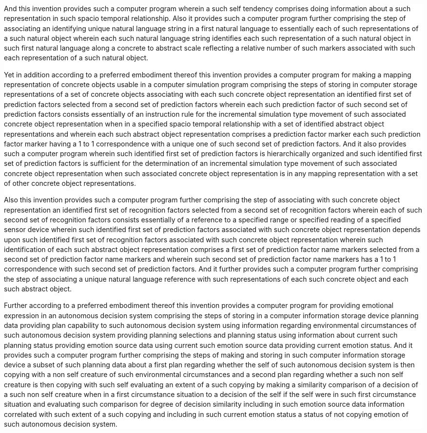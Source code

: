 And this invention provides such a computer program wherein a such self tendency comprises doing information about a such representation in such spacio temporal relationship. Also it provides such a computer program further comprising the step of associating an identifying unique natural language string in a first natural language to essentially each of such representations of a such natural object wherein each such natural language string identifies each such representation of a such natural object in such first natural language along a concrete to abstract scale reflecting a relative number of such markers associated with such each representation of a such natural object.

Yet in addition according to a preferred embodiment thereof this invention provides a computer program for making a mapping representation of concrete objects usable in a computer simulation program comprising the steps of storing in computer storage representations of a set of concrete objects associating with each such concrete object representation an identified first set of prediction factors selected from a second set of prediction factors wherein each such prediction factor of such second set of prediction factors consists essentially of an instruction rule for the incremental simulation type movement of such associated concrete object representation when in a specified spacio temporal relationship with a set of identified abstract object representations and wherein each such abstract object representation comprises a prediction factor marker each such prediction factor marker having a 1 to 1 correspondence with a unique one of such second set of prediction factors. And it also provides such a computer program wherein such identified first set of prediction factors is hierarchically organized and such identified first set of prediction factors is sufficient for the determination of an incremental simulation type movement of such associated concrete object representation when such associated concrete object representation is in any mapping representation with a set of other concrete object representations.

Also this invention provides such a computer program further comprising the step of associating with such concrete object representation an identified first set of recognition factors selected from a second set of recognition factors wherein each of such second set of recognition factors consists essentially of a reference to a specified range or specified reading of a specified sensor device wherein such identified first set of prediction factors associated with such concrete object representation depends upon such identified first set of recognition factors associated with such concrete object representation wherein such identification of each such abstract object representation comprises a first set of prediction factor name markers selected from a second set of prediction factor name markers and wherein such second set of prediction factor name markers has a 1 to 1 correspondence with such second set of prediction factors. And it further provides such a computer program further comprising the step of associating a unique natural language reference with such representations of each such concrete object and each such abstract object.

Further according to a preferred embodiment thereof this invention provides a computer program for providing emotional expression in an autonomous decision system comprising the steps of storing in a computer information storage device planning data providing plan capability to such autonomous decision system using information regarding environmental circumstances of such autonomous decision system providing planning selections and planning status using information about current such planning status providing emotion source data using current such emotion source data providing current emotion status. And it provides such a computer program further comprising the steps of making and storing in such computer information storage device a subset of such planning data about a first plan regarding whether the self of such autonomous decision system is then copying with a non self creature of such environmental circumstances and a second plan regarding whether a such non self creature is then copying with such self evaluating an extent of a such copying by making a similarity comparison of a decision of a such non self creature when in a first circumstance situation to a decision of the self if the self were in such first circumstance situation and evaluating such comparison for degree of decision similarity including in such emotion source data information correlated with such extent of a such copying and including in such current emotion status a status of not copying emotion of such autonomous decision system.
